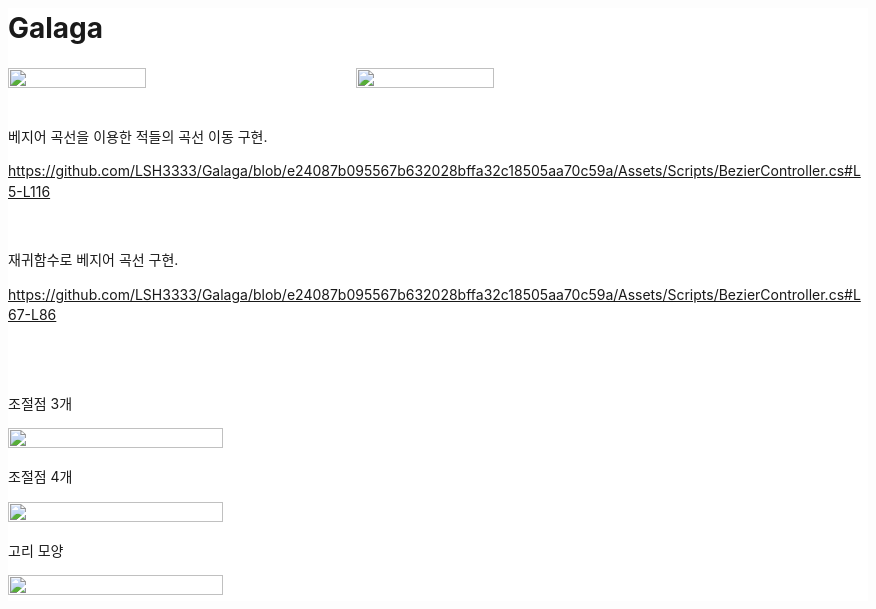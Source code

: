 # Galaga

<img src="https://github.com/LSH3333/Galaga/assets/62237852/c46b3c31-a3c8-4f44-b895-c61c460785c0.png" width="40%" height="40%"/>

<img src="https://github.com/LSH3333/Galaga/assets/62237852/c10f06e2-421b-441c-8da0-152d6aacb5a9.png" width="40%" height="40%"/>

<br/>
<br/>



베지어 곡선을 이용한 적들의 곡선 이동 구현. 


https://github.com/LSH3333/Galaga/blob/e24087b095567b632028bffa32c18505aa70c59a/Assets/Scripts/BezierController.cs#L5-L116

<br/>

재귀함수로 베지어 곡선 구현.

https://github.com/LSH3333/Galaga/blob/e24087b095567b632028bffa32c18505aa70c59a/Assets/Scripts/BezierController.cs#L67-L86

<br/>
<br/>

조절점 3개

<img src="https://github.com/LSH3333/Instaweb/assets/62237852/ccdad523-7805-4738-aa7f-9f4b7bf454e3.png" width="50%" height="50%"/>

<br/>

조절점 4개 

<img src="https://github.com/LSH3333/Instaweb/assets/62237852/bc079ef9-c15e-4c71-8506-97d19f1f467d.png" width="50%" height="50%"/>

<br/>

고리 모양 

<img src="https://github.com/LSH3333/Instaweb/assets/62237852/67f1c66f-8336-4150-940d-244211c33695.png" width="50%" height="50%"/>
